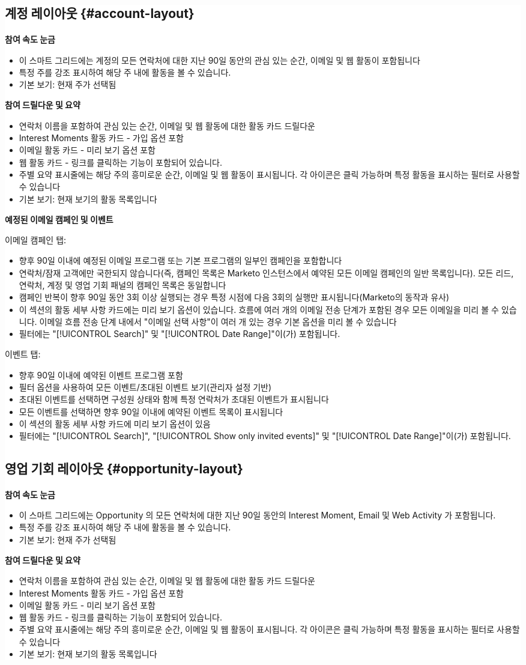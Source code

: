## 계정 레이아웃 {#account-layout}

**참여 속도 눈금**

* 이 스마트 그리드에는 계정의 모든 연락처에 대한 지난 90일 동안의 관심 있는 순간, 이메일 및 웹 활동이 포함됩니다
* 특정 주를 강조 표시하여 해당 주 내에 활동을 볼 수 있습니다.
* 기본 보기: 현재 주가 선택됨

**참여 드릴다운 및 요약**

* 연락처 이름을 포함하여 관심 있는 순간, 이메일 및 웹 활동에 대한 활동 카드 드릴다운
* Interest Moments 활동 카드 - 가입 옵션 포함
* 이메일 활동 카드 - 미리 보기 옵션 포함
* 웹 활동 카드 - 링크를 클릭하는 기능이 포함되어 있습니다.
* 주별 요약 표시줄에는 해당 주의 흥미로운 순간, 이메일 및 웹 활동이 표시됩니다. 각 아이콘은 클릭 가능하며 특정 활동을 표시하는 필터로 사용할 수 있습니다
* 기본 보기: 현재 보기의 활동 목록입니다

**예정된 이메일 캠페인 및 이벤트**

이메일 캠페인 탭:

* 향후 90일 이내에 예정된 이메일 프로그램 또는 기본 프로그램의 일부인 캠페인을 포함합니다
* 연락처/잠재 고객에만 국한되지 않습니다(즉, 캠페인 목록은 Marketo 인스턴스에서 예약된 모든 이메일 캠페인의 일반 목록입니다). 모든 리드, 연락처, 계정 및 영업 기회 패널의 캠페인 목록은 동일합니다
* 캠페인 반복이 향후 90일 동안 3회 이상 실행되는 경우 특정 시점에 다음 3회의 실행만 표시됩니다(Marketo의 동작과 유사)
* 이 섹션의 활동 세부 사항 카드에는 미리 보기 옵션이 있습니다. 흐름에 여러 개의 이메일 전송 단계가 포함된 경우 모든 이메일을 미리 볼 수 있습니다. 이메일 흐름 전송 단계 내에서 &quot;이메일 선택 사항&quot;이 여러 개 있는 경우 기본 옵션을 미리 볼 수 있습니다
* 필터에는 &quot;[!UICONTROL Search]&quot; 및 &quot;[!UICONTROL Date Range]&quot;이(가) 포함됩니다.

이벤트 탭:

* 향후 90일 이내에 예약된 이벤트 프로그램 포함
* 필터 옵션을 사용하여 모든 이벤트/초대된 이벤트 보기(관리자 설정 기반)
* 초대된 이벤트를 선택하면 구성원 상태와 함께 특정 연락처가 초대된 이벤트가 표시됩니다
* 모든 이벤트를 선택하면 향후 90일 이내에 예약된 이벤트 목록이 표시됩니다
* 이 섹션의 활동 세부 사항 카드에 미리 보기 옵션이 있음
* 필터에는 &quot;[!UICONTROL Search]&quot;, &quot;[!UICONTROL Show only invited events]&quot; 및 &quot;[!UICONTROL Date Range]&quot;이(가) 포함됩니다.

## 영업 기회 레이아웃 {#opportunity-layout}

**참여 속도 눈금**

* 이 스마트 그리드에는 Opportunity 의 모든 연락처에 대한 지난 90일 동안의 Interest Moment, Email 및 Web Activity 가 포함됩니다.
* 특정 주를 강조 표시하여 해당 주 내에 활동을 볼 수 있습니다.
* 기본 보기: 현재 주가 선택됨

**참여 드릴다운 및 요약**

* 연락처 이름을 포함하여 관심 있는 순간, 이메일 및 웹 활동에 대한 활동 카드 드릴다운
* Interest Moments 활동 카드 - 가입 옵션 포함
* 이메일 활동 카드 - 미리 보기 옵션 포함
* 웹 활동 카드 - 링크를 클릭하는 기능이 포함되어 있습니다.
* 주별 요약 표시줄에는 해당 주의 흥미로운 순간, 이메일 및 웹 활동이 표시됩니다. 각 아이콘은 클릭 가능하며 특정 활동을 표시하는 필터로 사용할 수 있습니다
* 기본 보기: 현재 보기의 활동 목록입니다
